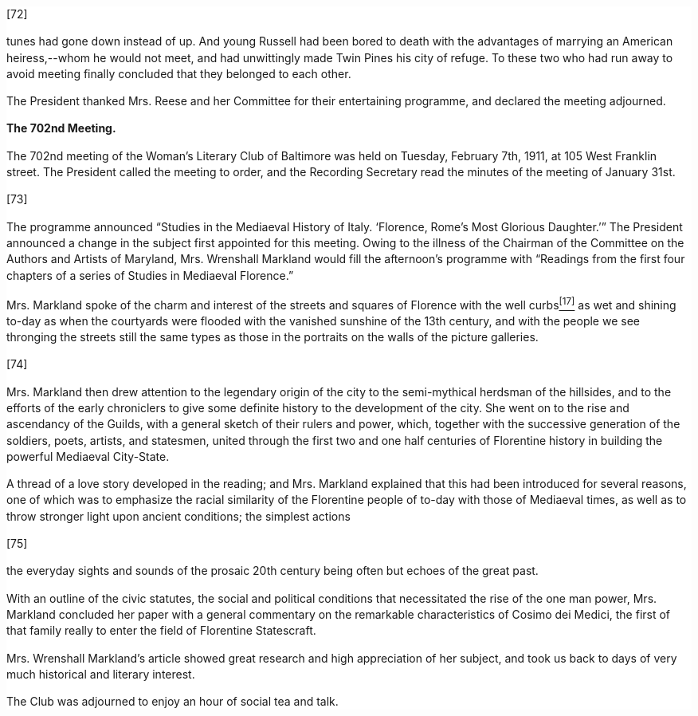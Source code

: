 [72]

tunes had gone down instead of up. And young Russell had been bored to death with the advantages of marrying an American heiress,--whom he would not meet, and had unwittingly made Twin Pines his city of refuge. To these two who had run away to avoid meeting finally concluded that they belonged to each other.

The President thanked Mrs. Reese and her Committee for their entertaining programme, and declared the meeting adjourned.

**The 702nd Meeting.**

The 702nd meeting of the Woman’s Literary Club of Baltimore was held on Tuesday, February 7th, 1911, at 105 West Franklin street. The President called the meeting to order, and the Recording Secretary read the minutes of the meeting of January 31st.

[73]

The programme announced “Studies in the Mediaeval History of Italy. ‘Florence, Rome’s Most Glorious Daughter.’” The President announced a change in the subject first appointed for this meeting. Owing to the illness of the Chairman of the Committee on the Authors and Artists of Maryland, Mrs. Wrenshall Markland would fill the afternoon’s programme with “Readings from the first four chapters of a series of Studies in Mediaeval Florence.”

Mrs. Markland spoke of the charm and interest of the streets and squares of Florence with the well curbs[<sup>[17]</sup>](#_ftn17)  as wet and shining to-day as when the courtyards were flooded with the vanished sunshine of the 13th century, and with the people we see thronging the streets still the same types as those in the portraits on the walls of the picture galleries.

[74]

Mrs. Markland then drew attention to the legendary origin of the city to the semi-mythical herdsman of the hillsides, and to the efforts of the early chroniclers to give some definite history to the development of the city. She went on to the rise and ascendancy of the Guilds, with a general sketch of their rulers and power, which, together with the successive generation of the soldiers, poets, artists, and statesmen, united through the first two and one half centuries of Florentine history in building the powerful Mediaeval City-State.

A thread of a love story developed in the reading; and Mrs. Markland explained that this had been introduced for several reasons, one of which was to emphasize the racial similarity of the Florentine people of to-day with those of Mediaeval times, as well as to throw stronger light upon ancient conditions; the simplest actions

[75]

the everyday sights and sounds of the prosaic 20th century being often but echoes of the great past.

With an outline of the civic statutes, the social and political conditions that necessitated the rise of the one man power, Mrs. Markland concluded her paper with a general commentary on the remarkable characteristics of Cosimo dei Medici, the first of that family really to enter the field of Florentine Statescraft.

Mrs. Wrenshall Markland’s article showed great research and high appreciation of her subject, and took us back to days of very much historical and literary interest.

The Club was adjourned to enjoy an hour of social tea and talk.
